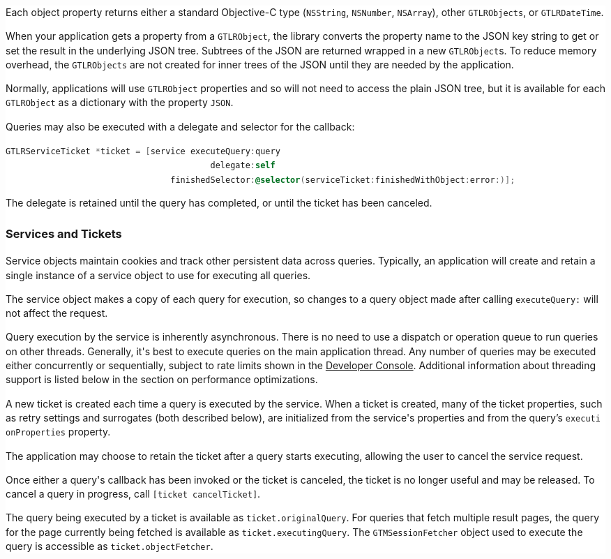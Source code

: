 Each object property returns either a standard Objective-C type (`NSString`,
`NSNumber`, `NSArray`), other `GTLRObjects`, or `GTLRDateTime`.

When your application gets a property from a `GTLRObject`, the library converts
the property name to the JSON key string to get or set the result in the
underlying JSON tree.  Subtrees of the JSON are returned wrapped in a new
`GTLRObject`s. To reduce memory overhead, the `GTLRObjects` are not created for
inner trees of the JSON until they are needed by the application.

Normally, applications will use `GTLRObject` properties and so will not need to
access the plain JSON tree, but it is available for each `GTLRObject` as a
dictionary with the property `JSON`.

Queries may also be executed with a delegate and selector for the callback:

```Objective-C
GTLRServiceTicket *ticket = [service executeQuery:query
                                         delegate:self
                                 finishedSelector:@selector(serviceTicket:finishedWithObject:error:)];
```

The delegate is retained until the query has completed, or until the ticket has
been canceled.

### Services and Tickets

Service objects maintain cookies and track other persistent data across queries.
Typically, an application will create and retain a single instance of a service
object to use for executing all queries.

The service object makes a copy of each query for execution, so changes to a
query object made after calling `executeQuery:` will not affect the request.

Query execution by the service is inherently asynchronous. There is no need
to use a dispatch or operation queue to run queries on other threads.
Generally, it's best to execute queries on the main application thread. Any
number of queries may be executed either concurrently or sequentially,
subject to rate limits shown in the
[Developer Console](https://console.developers.google.com/). Additional
information about threading support is listed below in the section on
performance optimizations.

A new ticket is created each time a query is executed by the service. When a
ticket is created, many of the ticket properties, such as retry settings and
surrogates (both described below), are initialized from the service's properties
and from the query’s `executionProperties` property.

The application may choose to retain the ticket after a query starts executing,
allowing the user to cancel the service request.

Once either a query's callback has been invoked or the ticket is canceled, the
ticket is no longer useful and may be released. To cancel a query in progress,
call `[ticket cancelTicket]`.

The query being executed by a ticket is available as `ticket.originalQuery`.
For queries that fetch multiple result pages, the query for the page currently
being fetched is available as `ticket.executingQuery`. The `GTMSessionFetcher`
object used to execute the query is accessible as `ticket.objectFetcher`.
